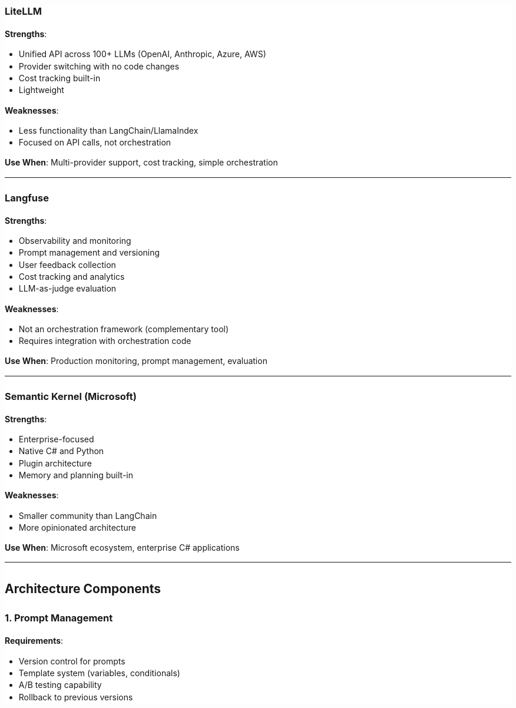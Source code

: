 ### LiteLLM

**Strengths**:
- Unified API across 100+ LLMs (OpenAI, Anthropic, Azure, AWS)
- Provider switching with no code changes
- Cost tracking built-in
- Lightweight

**Weaknesses**:
- Less functionality than LangChain/LlamaIndex
- Focused on API calls, not orchestration

**Use When**: Multi-provider support, cost tracking, simple orchestration

---

### Langfuse

**Strengths**:
- Observability and monitoring
- Prompt management and versioning
- User feedback collection
- Cost tracking and analytics
- LLM-as-judge evaluation

**Weaknesses**:
- Not an orchestration framework (complementary tool)
- Requires integration with orchestration code

**Use When**: Production monitoring, prompt management, evaluation

---

### Semantic Kernel (Microsoft)

**Strengths**:
- Enterprise-focused
- Native C# and Python
- Plugin architecture
- Memory and planning built-in

**Weaknesses**:
- Smaller community than LangChain
- More opinionated architecture

**Use When**: Microsoft ecosystem, enterprise C# applications

---

## Architecture Components

### 1. Prompt Management

**Requirements**:
- Version control for prompts
- Template system (variables, conditionals)
- A/B testing capability
- Rollback to previous versions
